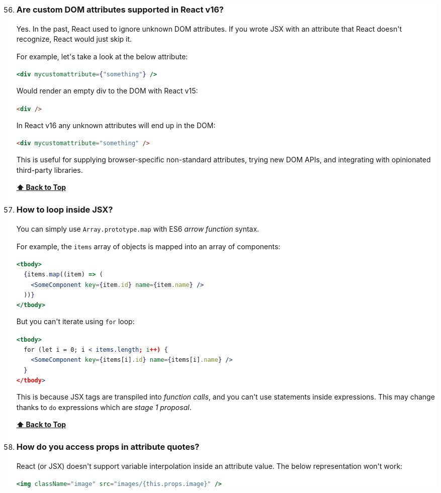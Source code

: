 56. ### Are custom DOM attributes supported in React v16?

    Yes. In the past, React used to ignore unknown DOM attributes. If you wrote JSX with an attribute that React doesn't recognize, React would just skip it.

    For example, let's take a look at the below attribute:

    ```jsx harmony
    <div mycustomattribute={"something"} />
    ```

    Would render an empty div to the DOM with React v15:

    ```html
    <div />
    ```

    In React v16 any unknown attributes will end up in the DOM:

    ```html
    <div mycustomattribute="something" />
    ```

    This is useful for supplying browser-specific non-standard attributes, trying new DOM APIs, and integrating with opinionated third-party libraries.

    **[⬆ Back to Top](#table-of-contents)**

57. ### How to loop inside JSX?

    You can simply use `Array.prototype.map` with ES6 _arrow function_ syntax.

    For example, the `items` array of objects is mapped into an array of components:

    ```jsx harmony
    <tbody>
      {items.map((item) => (
        <SomeComponent key={item.id} name={item.name} />
      ))}
    </tbody>
    ```

    But you can't iterate using `for` loop:

    ```jsx harmony
    <tbody>
      for (let i = 0; i < items.length; i++) {
        <SomeComponent key={items[i].id} name={items[i].name} />
      }
    </tbody>
    ```

    This is because JSX tags are transpiled into _function calls_, and you can't use statements inside expressions. This may change thanks to `do` expressions which are _stage 1 proposal_.

    **[⬆ Back to Top](#table-of-contents)**

58. ### How do you access props in attribute quotes?

    React (or JSX) doesn't support variable interpolation inside an attribute value. The below representation won't work:

    ```jsx harmony
    <img className="image" src="images/{this.props.image}" />
    ```


